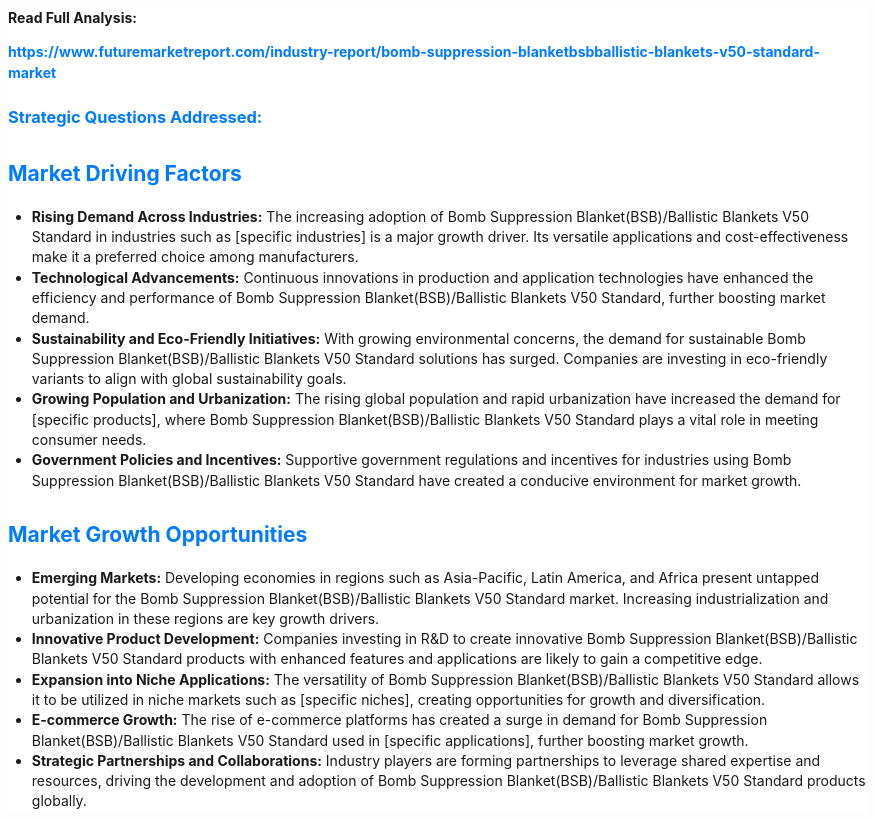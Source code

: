 <section>
<p><strong>Read Full Analysis: </strong></p><a href="https://www.futuremarketreport.com/industry-report/bomb-suppression-blanketbsbballistic-blankets-v50-standard-market" style="color: #007BFF; text-decoration: none;"><strong>https://www.futuremarketreport.com/industry-report/bomb-suppression-blanketbsbballistic-blankets-v50-standard-market</strong></a>
<h3 style="color: #007BFF;">Strategic Questions Addressed:</h3>
</section>

<section id="driving-factors">
<h2 style="color: #007BFF;">Market Driving Factors</h2>
<ul>
<li><strong>Rising Demand Across Industries:</strong> The increasing adoption of Bomb Suppression Blanket(BSB)/Ballistic Blankets V50 Standard in industries such as [specific industries] is a major growth driver. Its versatile applications and cost-effectiveness make it a preferred choice among manufacturers.</li>
<li><strong>Technological Advancements:</strong> Continuous innovations in production and application technologies have enhanced the efficiency and performance of Bomb Suppression Blanket(BSB)/Ballistic Blankets V50 Standard, further boosting market demand.</li>
<li><strong>Sustainability and Eco-Friendly Initiatives:</strong> With growing environmental concerns, the demand for sustainable Bomb Suppression Blanket(BSB)/Ballistic Blankets V50 Standard solutions has surged. Companies are investing in eco-friendly variants to align with global sustainability goals.</li>
<li><strong>Growing Population and Urbanization:</strong> The rising global population and rapid urbanization have increased the demand for [specific products], where Bomb Suppression Blanket(BSB)/Ballistic Blankets V50 Standard plays a vital role in meeting consumer needs.</li>
<li><strong>Government Policies and Incentives:</strong> Supportive government regulations and incentives for industries using Bomb Suppression Blanket(BSB)/Ballistic Blankets V50 Standard have created a conducive environment for market growth.</li>
</ul>
</section>

<section id="growth-opportunities">
<h2 style="color: #007BFF;">Market Growth Opportunities</h2>
<ul>
<li><strong>Emerging Markets:</strong> Developing economies in regions such as Asia-Pacific, Latin America, and Africa present untapped potential for the Bomb Suppression Blanket(BSB)/Ballistic Blankets V50 Standard market. Increasing industrialization and urbanization in these regions are key growth drivers.</li>
<li><strong>Innovative Product Development:</strong> Companies investing in R&D to create innovative Bomb Suppression Blanket(BSB)/Ballistic Blankets V50 Standard products with enhanced features and applications are likely to gain a competitive edge.</li>
<li><strong>Expansion into Niche Applications:</strong> The versatility of Bomb Suppression Blanket(BSB)/Ballistic Blankets V50 Standard allows it to be utilized in niche markets such as [specific niches], creating opportunities for growth and diversification.</li>
<li><strong>E-commerce Growth:</strong> The rise of e-commerce platforms has created a surge in demand for Bomb Suppression Blanket(BSB)/Ballistic Blankets V50 Standard used in [specific applications], further boosting market growth.</li>
<li><strong>Strategic Partnerships and Collaborations:</strong> Industry players are forming partnerships to leverage shared expertise and resources, driving the development and adoption of Bomb Suppression Blanket(BSB)/Ballistic Blankets V50 Standard products globally.</li>
</ul>
</section>
